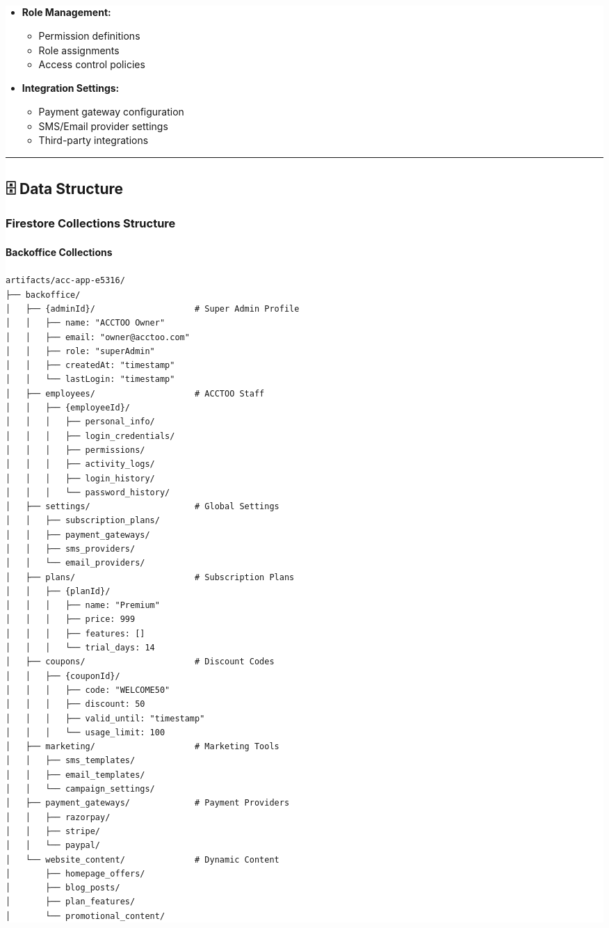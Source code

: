 - **Role Management:**
  - Permission definitions
  - Role assignments
  - Access control policies

- **Integration Settings:**
  - Payment gateway configuration
  - SMS/Email provider settings
  - Third-party integrations

---

## 🗄️ Data Structure

### **Firestore Collections Structure**

#### **Backoffice Collections**
```
artifacts/acc-app-e5316/
├── backoffice/
│   ├── {adminId}/                    # Super Admin Profile
│   │   ├── name: "ACCTOO Owner"
│   │   ├── email: "owner@acctoo.com"
│   │   ├── role: "superAdmin"
│   │   ├── createdAt: "timestamp"
│   │   └── lastLogin: "timestamp"
│   ├── employees/                    # ACCTOO Staff
│   │   ├── {employeeId}/
│   │   │   ├── personal_info/
│   │   │   ├── login_credentials/
│   │   │   ├── permissions/
│   │   │   ├── activity_logs/
│   │   │   ├── login_history/
│   │   │   └── password_history/
│   ├── settings/                     # Global Settings
│   │   ├── subscription_plans/
│   │   ├── payment_gateways/
│   │   ├── sms_providers/
│   │   └── email_providers/
│   ├── plans/                        # Subscription Plans
│   │   ├── {planId}/
│   │   │   ├── name: "Premium"
│   │   │   ├── price: 999
│   │   │   ├── features: []
│   │   │   └── trial_days: 14
│   ├── coupons/                      # Discount Codes
│   │   ├── {couponId}/
│   │   │   ├── code: "WELCOME50"
│   │   │   ├── discount: 50
│   │   │   ├── valid_until: "timestamp"
│   │   │   └── usage_limit: 100
│   ├── marketing/                    # Marketing Tools
│   │   ├── sms_templates/
│   │   ├── email_templates/
│   │   └── campaign_settings/
│   ├── payment_gateways/             # Payment Providers
│   │   ├── razorpay/
│   │   ├── stripe/
│   │   └── paypal/
│   └── website_content/              # Dynamic Content
│       ├── homepage_offers/
│       ├── blog_posts/
│       ├── plan_features/
│       └── promotional_content/
```